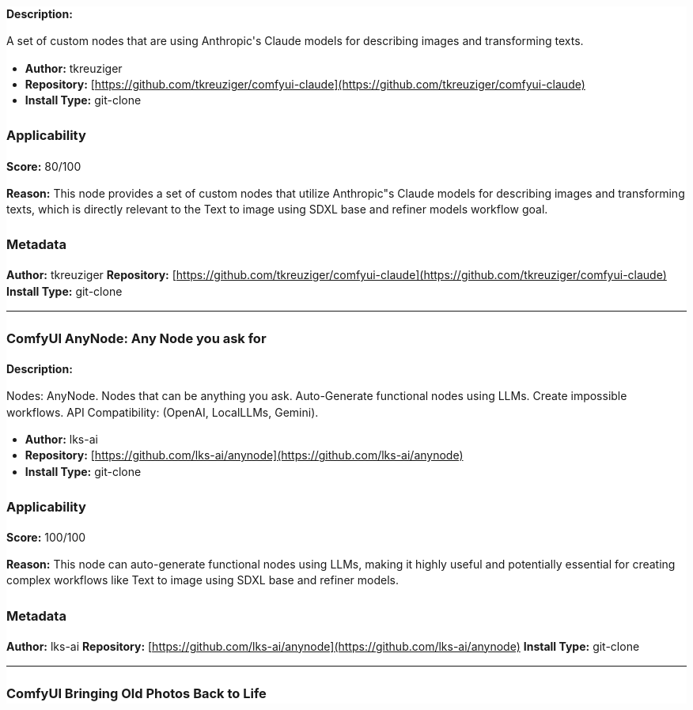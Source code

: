 **Description:**

A set of custom nodes that are using Anthropic's Claude models for describing images and transforming texts.

- **Author:** tkreuziger
- **Repository:** [https://github.com/tkreuziger/comfyui-claude](https://github.com/tkreuziger/comfyui-claude)
- **Install Type:** git-clone


### Applicability

**Score:** 80/100

**Reason:** This node provides a set of custom nodes that utilize Anthropic"s Claude models for describing images and transforming texts, which is directly relevant to the Text to image using SDXL base and refiner models workflow goal.

### Metadata
**Author:** tkreuziger
**Repository:** [https://github.com/tkreuziger/comfyui-claude](https://github.com/tkreuziger/comfyui-claude)
**Install Type:** git-clone

---

### ComfyUI AnyNode: Any Node you ask for

**Description:**

Nodes: AnyNode. Nodes that can be anything you ask. Auto-Generate functional nodes using LLMs. Create impossible workflows. API Compatibility: (OpenAI, LocalLLMs, Gemini).

- **Author:** lks-ai
- **Repository:** [https://github.com/lks-ai/anynode](https://github.com/lks-ai/anynode)
- **Install Type:** git-clone


### Applicability

**Score:** 100/100

**Reason:** This node can auto-generate functional nodes using LLMs, making it highly useful and potentially essential for creating complex workflows like Text to image using SDXL base and refiner models.

### Metadata
**Author:** lks-ai
**Repository:** [https://github.com/lks-ai/anynode](https://github.com/lks-ai/anynode)
**Install Type:** git-clone

---

### ComfyUI Bringing Old Photos Back to Life
